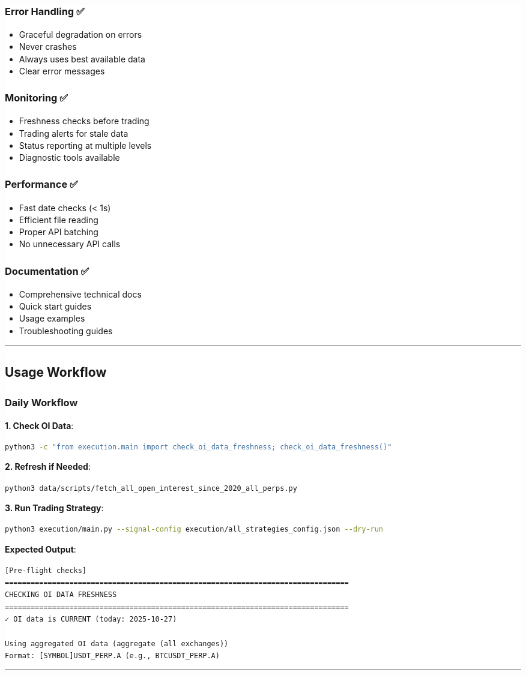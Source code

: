 ### Error Handling ✅
- Graceful degradation on errors
- Never crashes
- Always uses best available data
- Clear error messages

### Monitoring ✅
- Freshness checks before trading
- Trading alerts for stale data
- Status reporting at multiple levels
- Diagnostic tools available

### Performance ✅
- Fast date checks (< 1s)
- Efficient file reading
- Proper API batching
- No unnecessary API calls

### Documentation ✅
- Comprehensive technical docs
- Quick start guides
- Usage examples
- Troubleshooting guides

---

## Usage Workflow

### Daily Workflow

**1. Check OI Data**:
```bash
python3 -c "from execution.main import check_oi_data_freshness; check_oi_data_freshness()"
```

**2. Refresh if Needed**:
```bash
python3 data/scripts/fetch_all_open_interest_since_2020_all_perps.py
```

**3. Run Trading Strategy**:
```bash
python3 execution/main.py --signal-config execution/all_strategies_config.json --dry-run
```

**Expected Output**:
```
[Pre-flight checks]
================================================================================
CHECKING OI DATA FRESHNESS
================================================================================
✓ OI data is CURRENT (today: 2025-10-27)

Using aggregated OI data (aggregate (all exchanges))
Format: [SYMBOL]USDT_PERP.A (e.g., BTCUSDT_PERP.A)
```

---